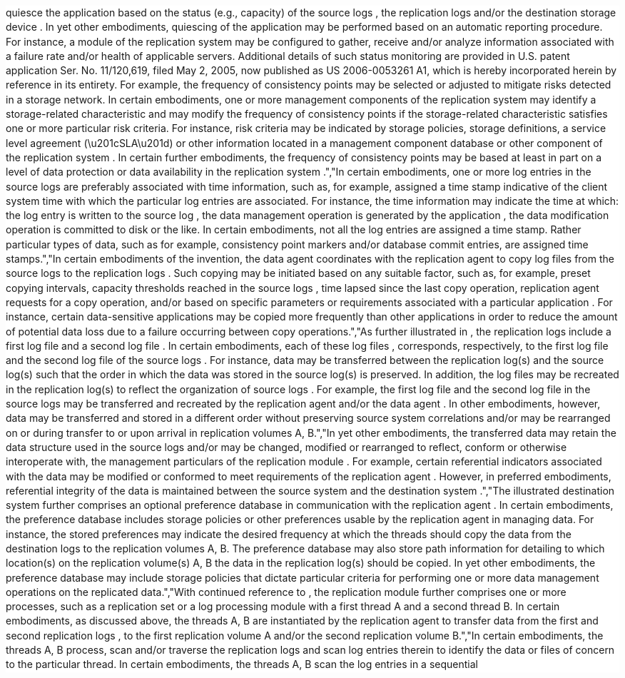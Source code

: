 quiesce the application  based on the status (e.g., capacity) of the source logs , the replication logs  and\/or the destination storage device . In yet other embodiments, quiescing of the application  may be performed based on an automatic reporting procedure. For instance, a module of the replication system  may be configured to gather, receive and\/or analyze information associated with a failure rate and\/or health of applicable servers. Additional details of such status monitoring are provided in U.S. patent application Ser. No. 11\/120,619, filed May 2, 2005, now published as US 2006-0053261 A1, which is hereby incorporated herein by reference in its entirety. For example, the frequency of consistency points may be selected or adjusted to mitigate risks detected in a storage network. In certain embodiments, one or more management components of the replication system  may identify a storage-related characteristic and may modify the frequency of consistency points if the storage-related characteristic satisfies one or more particular risk criteria. For instance, risk criteria may be indicated by storage policies, storage definitions, a service level agreement (\u201cSLA\u201d) or other information located in a management component database or other component of the replication system . In certain further embodiments, the frequency of consistency points may be based at least in part on a level of data protection or data availability in the replication system .","In certain embodiments, one or more log entries in the source logs  are preferably associated with time information, such as, for example, assigned a time stamp indicative of the client system time with which the particular log entries are associated. For instance, the time information may indicate the time at which: the log entry is written to the source log , the data management operation is generated by the application , the data modification operation is committed to disk or the like. In certain embodiments, not all the log entries are assigned a time stamp. Rather particular types of data, such as for example, consistency point markers and\/or database commit entries, are assigned time stamps.","In certain embodiments of the invention, the data agent  coordinates with the replication agent  to copy log files from the source logs  to the replication logs . Such copying may be initiated based on any suitable factor, such as, for example, preset copying intervals, capacity thresholds reached in the source logs , time lapsed since the last copy operation, replication agent  requests for a copy operation, and\/or based on specific parameters or requirements associated with a particular application . For instance, certain data-sensitive applications may be copied more frequently than other applications in order to reduce the amount of potential data loss due to a failure occurring between copy operations.","As further illustrated in , the replication logs  include a first log file  and a second log file . In certain embodiments, each of these log files ,  corresponds, respectively, to the first log file  and the second log file  of the source logs . For instance, data may be transferred between the replication log(s)  and the source log(s)  such that the order in which the data was stored in the source log(s)  is preserved. In addition, the log files may be recreated in the replication log(s)  to reflect the organization of source logs . For example, the first log file  and the second log file  in the source logs  may be transferred and recreated by the replication agent  and\/or the data agent . In other embodiments, however, data may be transferred and stored in a different order without preserving source system correlations and\/or may be rearranged on or during transfer to or upon arrival in replication volumes A, B.","In yet other embodiments, the transferred data may retain the data structure used in the source logs  and\/or may be changed, modified or rearranged to reflect, conform or otherwise interoperate with, the management particulars of the replication module . For example, certain referential indicators associated with the data may be modified or conformed to meet requirements of the replication agent . However, in preferred embodiments, referential integrity of the data is maintained between the source system  and the destination system .","The illustrated destination system  further comprises an optional preference database  in communication with the replication agent . In certain embodiments, the preference database  includes storage policies or other preferences usable by the replication agent  in managing data. For instance, the stored preferences may indicate the desired frequency at which the threads  should copy the data from the destination logs  to the replication volumes A, B. The preference database  may also store path information for detailing to which location(s) on the replication volume(s) A, B the data in the replication log(s)  should be copied. In yet other embodiments, the preference database  may include storage policies that dictate particular criteria for performing one or more data management operations on the replicated data.","With continued reference to , the replication module  further comprises one or more processes, such as a replication set or a log processing module  with a first thread A and a second thread B. In certain embodiments, as discussed above, the threads A, B are instantiated by the replication agent  to transfer data from the first and second replication logs ,  to the first replication volume A and\/or the second replication volume B.","In certain embodiments, the threads A, B process, scan and\/or traverse the replication logs  and scan log entries therein to identify the data or files of concern to the particular thread. In certain embodiments, the threads A, B scan the log entries in a sequential